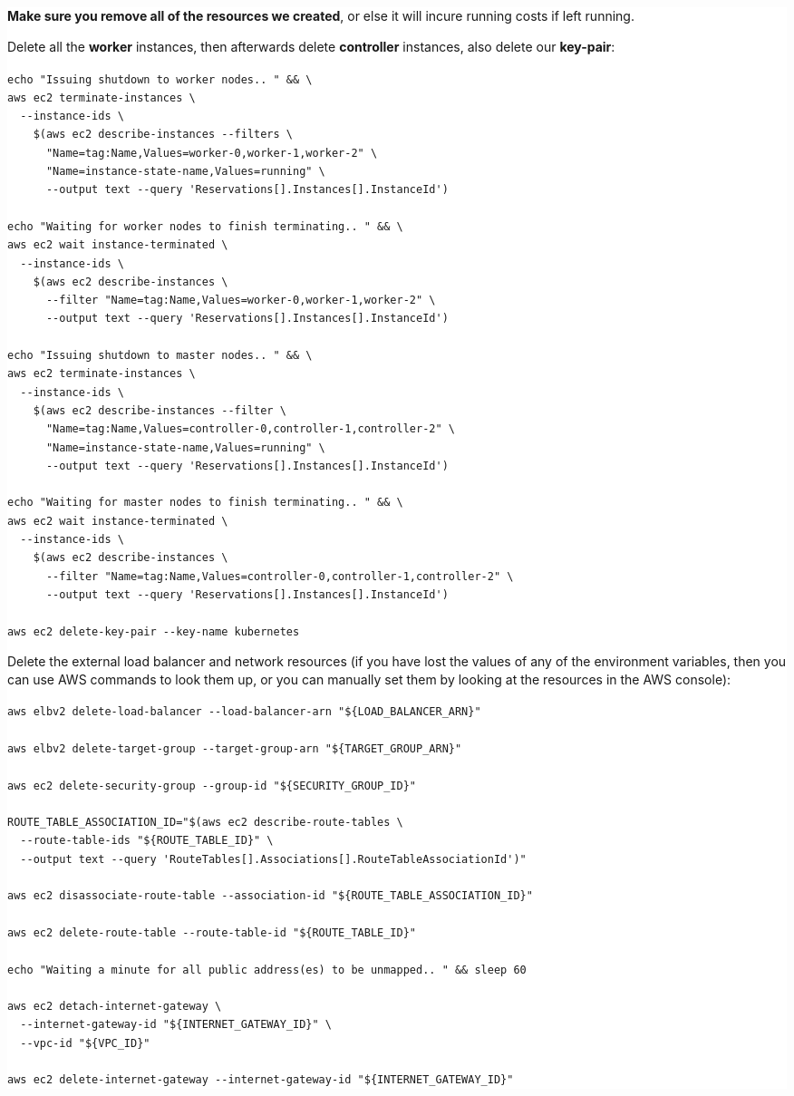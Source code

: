 **Make sure you remove all of the resources we created**, or else it will incure running costs if left running.

Delete all the **worker** instances, then afterwards delete **controller** instances, also delete our **key-pair**:

```shell
echo "Issuing shutdown to worker nodes.. " && \
aws ec2 terminate-instances \
  --instance-ids \
    $(aws ec2 describe-instances --filters \
      "Name=tag:Name,Values=worker-0,worker-1,worker-2" \
      "Name=instance-state-name,Values=running" \
      --output text --query 'Reservations[].Instances[].InstanceId')

echo "Waiting for worker nodes to finish terminating.. " && \
aws ec2 wait instance-terminated \
  --instance-ids \
    $(aws ec2 describe-instances \
      --filter "Name=tag:Name,Values=worker-0,worker-1,worker-2" \
      --output text --query 'Reservations[].Instances[].InstanceId')

echo "Issuing shutdown to master nodes.. " && \
aws ec2 terminate-instances \
  --instance-ids \
    $(aws ec2 describe-instances --filter \
      "Name=tag:Name,Values=controller-0,controller-1,controller-2" \
      "Name=instance-state-name,Values=running" \
      --output text --query 'Reservations[].Instances[].InstanceId')

echo "Waiting for master nodes to finish terminating.. " && \
aws ec2 wait instance-terminated \
  --instance-ids \
    $(aws ec2 describe-instances \
      --filter "Name=tag:Name,Values=controller-0,controller-1,controller-2" \
      --output text --query 'Reservations[].Instances[].InstanceId')

aws ec2 delete-key-pair --key-name kubernetes
```

Delete the external load balancer and network resources (if you have lost the values of any of the environment variables, then you can use AWS commands to look them up, or you can manually set them by looking at the resources in the AWS console):

```shell
aws elbv2 delete-load-balancer --load-balancer-arn "${LOAD_BALANCER_ARN}"

aws elbv2 delete-target-group --target-group-arn "${TARGET_GROUP_ARN}"

aws ec2 delete-security-group --group-id "${SECURITY_GROUP_ID}"

ROUTE_TABLE_ASSOCIATION_ID="$(aws ec2 describe-route-tables \
  --route-table-ids "${ROUTE_TABLE_ID}" \
  --output text --query 'RouteTables[].Associations[].RouteTableAssociationId')"

aws ec2 disassociate-route-table --association-id "${ROUTE_TABLE_ASSOCIATION_ID}"

aws ec2 delete-route-table --route-table-id "${ROUTE_TABLE_ID}"

echo "Waiting a minute for all public address(es) to be unmapped.. " && sleep 60

aws ec2 detach-internet-gateway \
  --internet-gateway-id "${INTERNET_GATEWAY_ID}" \
  --vpc-id "${VPC_ID}"

aws ec2 delete-internet-gateway --internet-gateway-id "${INTERNET_GATEWAY_ID}"
```